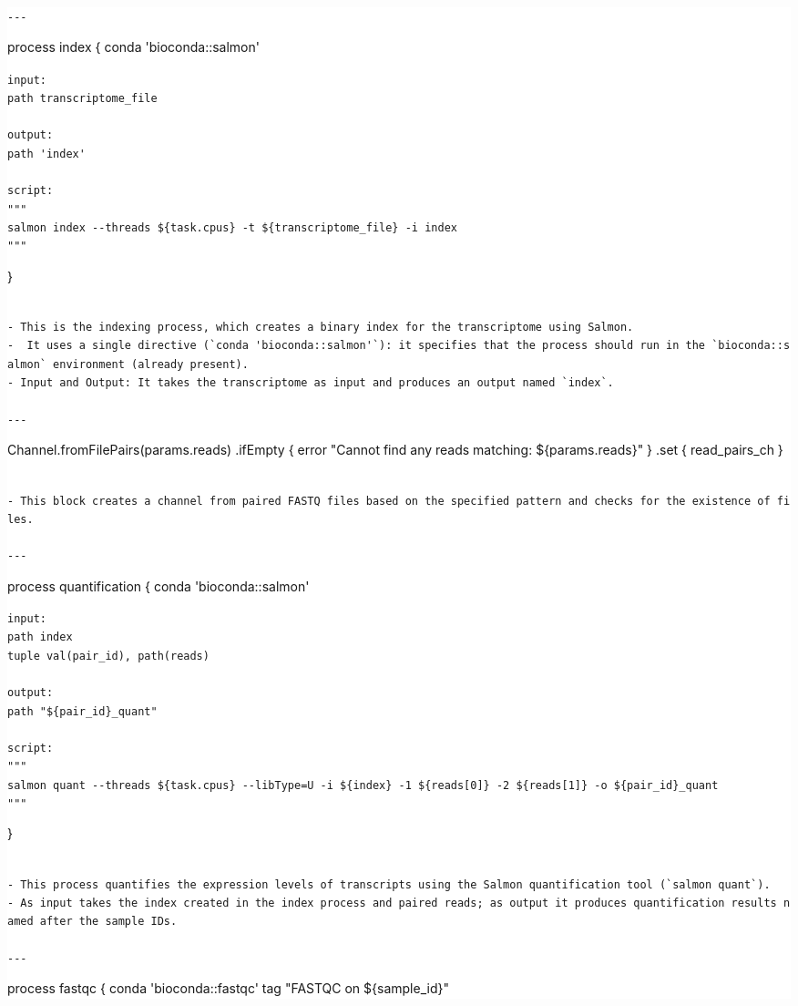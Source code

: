 ```
---

```
process index {
    conda 'bioconda::salmon'

    input:
    path transcriptome_file

    output:
    path 'index'

    script:
    """
    salmon index --threads ${task.cpus} -t ${transcriptome_file} -i index
    """
}
```

- This is the indexing process, which creates a binary index for the transcriptome using Salmon.
-  It uses a single directive (`conda 'bioconda::salmon'`): it specifies that the process should run in the `bioconda::salmon` environment (already present).
- Input and Output: It takes the transcriptome as input and produces an output named `index`.

---

```
Channel.fromFilePairs(params.reads)
    .ifEmpty { error "Cannot find any reads matching: ${params.reads}" }
    .set { read_pairs_ch }
```

- This block creates a channel from paired FASTQ files based on the specified pattern and checks for the existence of files.

---

```
process quantification {
    conda 'bioconda::salmon'

    input:
    path index
    tuple val(pair_id), path(reads)

    output:
    path "${pair_id}_quant"

    script:
    """
    salmon quant --threads ${task.cpus} --libType=U -i ${index} -1 ${reads[0]} -2 ${reads[1]} -o ${pair_id}_quant
    """
}
```

- This process quantifies the expression levels of transcripts using the Salmon quantification tool (`salmon quant`).
- As input takes the index created in the index process and paired reads; as output it produces quantification results named after the sample IDs.

---

```
process fastqc {
    conda 'bioconda::fastqc'
    tag "FASTQC on ${sample_id}"